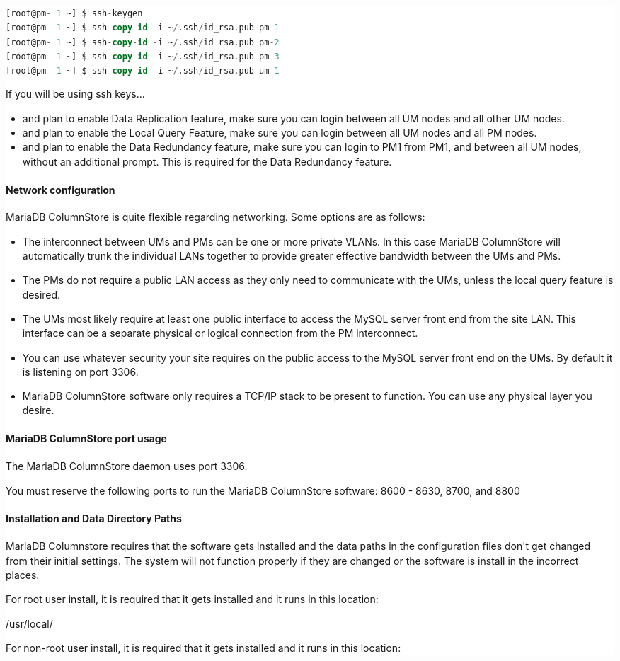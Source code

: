 ```sql
[root@pm- 1 ~] $ ssh-keygen
[root@pm- 1 ~] $ ssh-copy-id -i ~/.ssh/id_rsa.pub pm-1
[root@pm- 1 ~] $ ssh-copy-id -i ~/.ssh/id_rsa.pub pm-2
[root@pm- 1 ~] $ ssh-copy-id -i ~/.ssh/id_rsa.pub pm-3
[root@pm- 1 ~] $ ssh-copy-id -i ~/.ssh/id_rsa.pub um-1
```

If you will be using ssh keys...

- and plan to enable Data Replication feature, make sure you can login between all UM nodes and all other UM nodes.
- and plan to enable the Local Query Feature, make sure you can login between all UM nodes and all PM nodes.
- and plan to enable the Data Redundancy feature, make sure you can login to PM1 from PM1, and between all UM nodes, without an additional prompt.  This is required for the Data Redundancy feature.

#### Network configuration

MariaDB ColumnStore is quite flexible regarding networking. 
Some options are as follows:

- The interconnect between UMs and PMs can be one or more private VLANs. 
In this case MariaDB ColumnStore will automatically trunk the individual LANs together to provide greater effective bandwidth between the UMs and PMs.

- The PMs do not require a public LAN access as they only need to communicate with the UMs, unless the local query feature is desired.

- The UMs most likely require at least one public interface to access the MySQL server front end from the site LAN. This interface can be a separate physical or logical connection from the PM interconnect.

- You can use whatever security your site requires on the public access to the MySQL server front end on the UMs. By default it is listening on port 3306.

- MariaDB ColumnStore software only requires a TCP/IP stack to be present to function. You can use any physical layer you desire.

#### MariaDB ColumnStore port usage

The MariaDB ColumnStore daemon uses port 3306.

You must reserve the following ports to run the MariaDB ColumnStore
software:
8600 - 8630, 8700, and 8800

#### Installation and Data Directory Paths

MariaDB Columnstore requires that the software gets installed and the data paths in the configuration files don't get changed from their initial settings. The system will not function properly if they are changed or the software is install in the incorrect places.

For root user install, it is required that it gets installed and it runs in this location:

/usr/local/

For non-root user install, it is required that it gets installed and it runs in this location:
